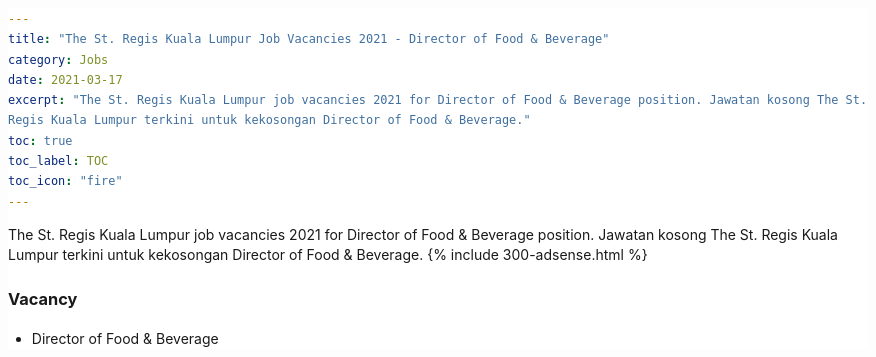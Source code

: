 ```yaml
---
title: "The St. Regis Kuala Lumpur Job Vacancies 2021 - Director of Food & Beverage" 
category: Jobs 
date: 2021-03-17 
excerpt: "The St. Regis Kuala Lumpur job vacancies 2021 for Director of Food & Beverage position. Jawatan kosong The St. Regis Kuala Lumpur terkini untuk kekosongan Director of Food & Beverage." 
toc: true 
toc_label: TOC 
toc_icon: "fire" 
--- 
```


The St. Regis Kuala Lumpur job vacancies 2021 for Director of Food & Beverage position. Jawatan kosong The St. Regis Kuala Lumpur terkini untuk kekosongan Director of Food & Beverage. 
{% include 300-adsense.html %} 
### Vacancy 
- Director of Food & Beverage 